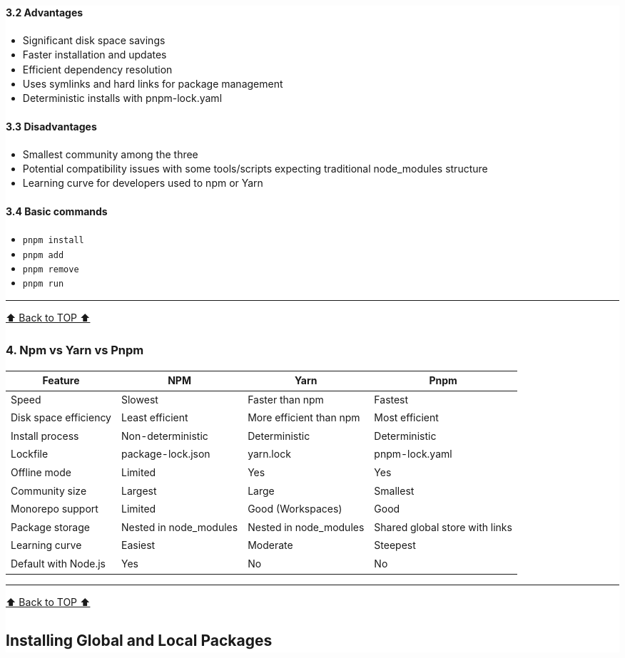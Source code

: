 #### 3.2 Advantages

- Significant disk space savings
- Faster installation and updates
- Efficient dependency resolution
- Uses symlinks and hard links for package management
- Deterministic installs with pnpm-lock.yaml

#### 3.3 Disadvantages

- Smallest community among the three
- Potential compatibility issues with some tools/scripts expecting traditional node_modules structure
- Learning curve for developers used to npm or Yarn

#### 3.4 Basic commands

- `pnpm install`
- `pnpm add`
- `pnpm remove`
- `pnpm run`

---

[⬆️ Back to TOP ⬆️](#index)

### 4. Npm vs Yarn vs Pnpm

| Feature               | NPM                    | Yarn                    | Pnpm                           |
| --------------------- | ---------------------- | ----------------------- | ------------------------------ |
| Speed                 | Slowest                | Faster than npm         | Fastest                        |
| Disk space efficiency | Least efficient        | More efficient than npm | Most efficient                 |
| Install process       | Non-deterministic      | Deterministic           | Deterministic                  |
| Lockfile              | package-lock.json      | yarn.lock               | pnpm-lock.yaml                 |
| Offline mode          | Limited                | Yes                     | Yes                            |
| Community size        | Largest                | Large                   | Smallest                       |
| Monorepo support      | Limited                | Good (Workspaces)       | Good                           |
| Package storage       | Nested in node_modules | Nested in node_modules  | Shared global store with links |
| Learning curve        | Easiest                | Moderate                | Steepest                       |
| Default with Node.js  | Yes                    | No                      | No                             |

---

[⬆️ Back to TOP ⬆️](#index)

## Installing Global and Local Packages
